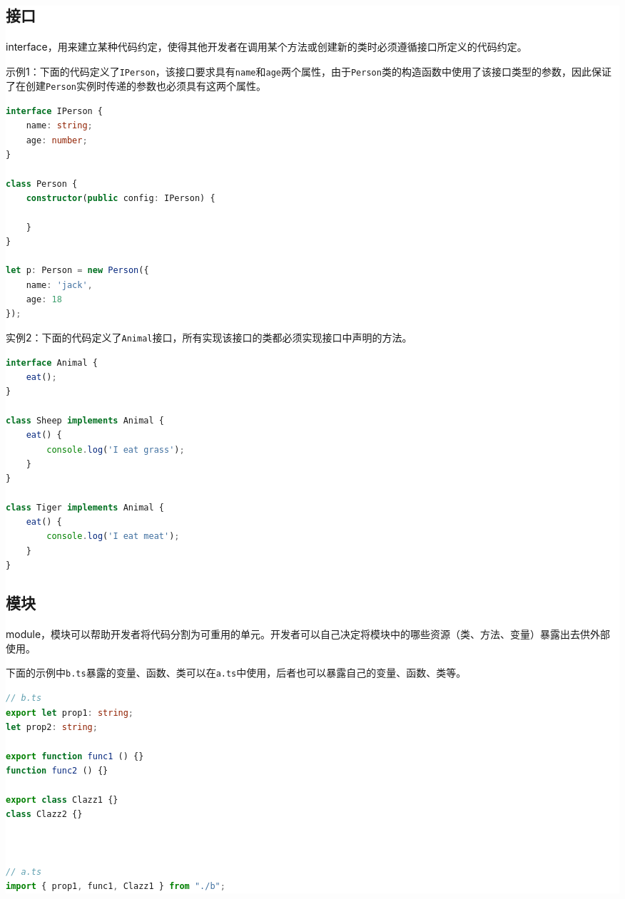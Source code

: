 ## 接口

interface，用来建立某种代码约定，使得其他开发者在调用某个方法或创建新的类时必须遵循接口所定义的代码约定。

示例1：下面的代码定义了`IPerson`，该接口要求具有`name`和`age`两个属性，由于`Person`类的构造函数中使用了该接口类型的参数，因此保证了在创建`Person`实例时传递的参数也必须具有这两个属性。

```typescript
interface IPerson {
    name: string;
    age: number;
}

class Person {
    constructor(public config: IPerson) {
        
    }
}

let p: Person = new Person({
    name: 'jack',
    age: 18
});
```

实例2：下面的代码定义了`Animal`接口，所有实现该接口的类都必须实现接口中声明的方法。

```typescript
interface Animal {
    eat();
}

class Sheep implements Animal {
    eat() {
        console.log('I eat grass');
    }
}

class Tiger implements Animal {
    eat() {
        console.log('I eat meat');
    }
}
```

## 模块

module，模块可以帮助开发者将代码分割为可重用的单元。开发者可以自己决定将模块中的哪些资源（类、方法、变量）暴露出去供外部使用。

下面的示例中`b.ts`暴露的变量、函数、类可以在`a.ts`中使用，后者也可以暴露自己的变量、函数、类等。

```typescript
// b.ts
export let prop1: string;
let prop2: string;

export function func1 () {}
function func2 () {}

export class Clazz1 {}
class Clazz2 {}



// a.ts
import { prop1, func1, Clazz1 } from "./b";
```
